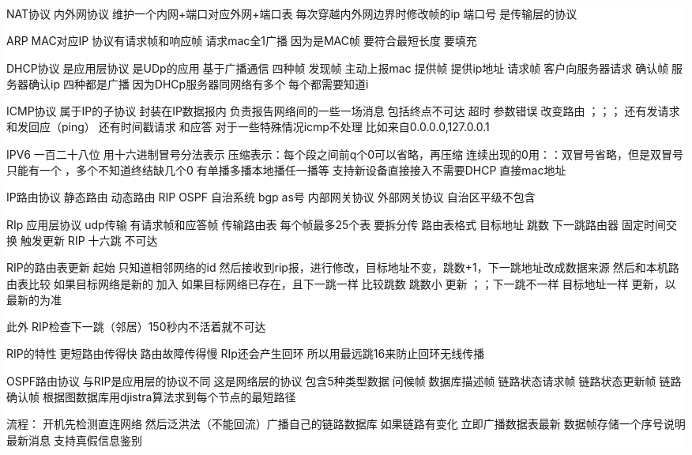 NAT协议 内外网协议 维护一个内网+端口对应外网+端口表 每次穿越内外网边界时修改帧的ip 端口号 是传输层的协议

ARP MAC对应IP 协议有请求帧和响应帧 请求mac全1广播 因为是MAC帧 要符合最短长度 要填充

DHCP协议 是应用层协议 是UDp的应用 基于广播通信
四种帧 发现帧 主动上报mac  提供帧 提供ip地址 请求帧 客户向服务器请求 确认帧 服务器确认ip
四种都是广播 因为DHCp服务器同网络有多个 每个都需要知道i

ICMP协议 属于IP的子协议 封装在IP数据报内 负责报告网络间的一些一场消息
包括终点不可达 超时 参数错误 改变路由 ；；； 还有发请求和发回应（ping） 还有时间戳请求 和应答
对于一些特殊情况icmp不处理 比如来自0.0.0.0,127.0.0.1


IPV6 一百二十八位 用十六进制冒号分法表示 压缩表示：每个段之间前q个0可以省略，再压缩  连续出现的0用：：双冒号省略，但是双冒号只能有一个 ，多个不知道终结缺几个0
有单播多播本地播任一播等 支持新设备直接接入不需要DHCP 直接mac地址


IP路由协议
静态路由
动态路由 RIP OSPF
自治系统 bgp as号 内部网关协议 外部网关协议 自治区平级不包含

RIp
应用层协议 udp传输
有请求帧和应答帧
传输路由表 每个帧最多25个表 要拆分传
路由表格式 目标地址 跳数 下一跳路由器
固定时间交换 触发更新
RIP 十六跳 不可达

RIP的路由表更新
起始 只知道相邻网络的id
然后接收到rip报，进行修改，目标地址不变，跳数+1，下一跳地址改成数据来源
然后和本机路由表比较 如果目标网络是新的 加入 如果目标网络已存在，且下一跳一样 比较跳数 跳数小 更新 ；；下一跳不一样 目标地址一样 更新，以最新的为准

此外 RIP检查下一跳（邻居）150秒内不活着就不可达

RIP的特性
更短路由传得快 路由故障传得慢
RIp还会产生回环 所以用最远跳16来防止回环无线传播

OSPF路由协议
与RIP是应用层的协议不同 这是网络层的协议
包含5种类型数据
问候帧
数据库描述帧
链路状态请求帧
链路状态更新帧
链路确认帧
根据图数据库用djistra算法求到每个节点的最短路径

流程：
开机先检测直连网络
然后泛洪法（不能回流）广播自己的链路数据库
如果链路有变化 立即广播数据表最新
数据帧存储一个序号说明最新消息
支持真假信息鉴别

